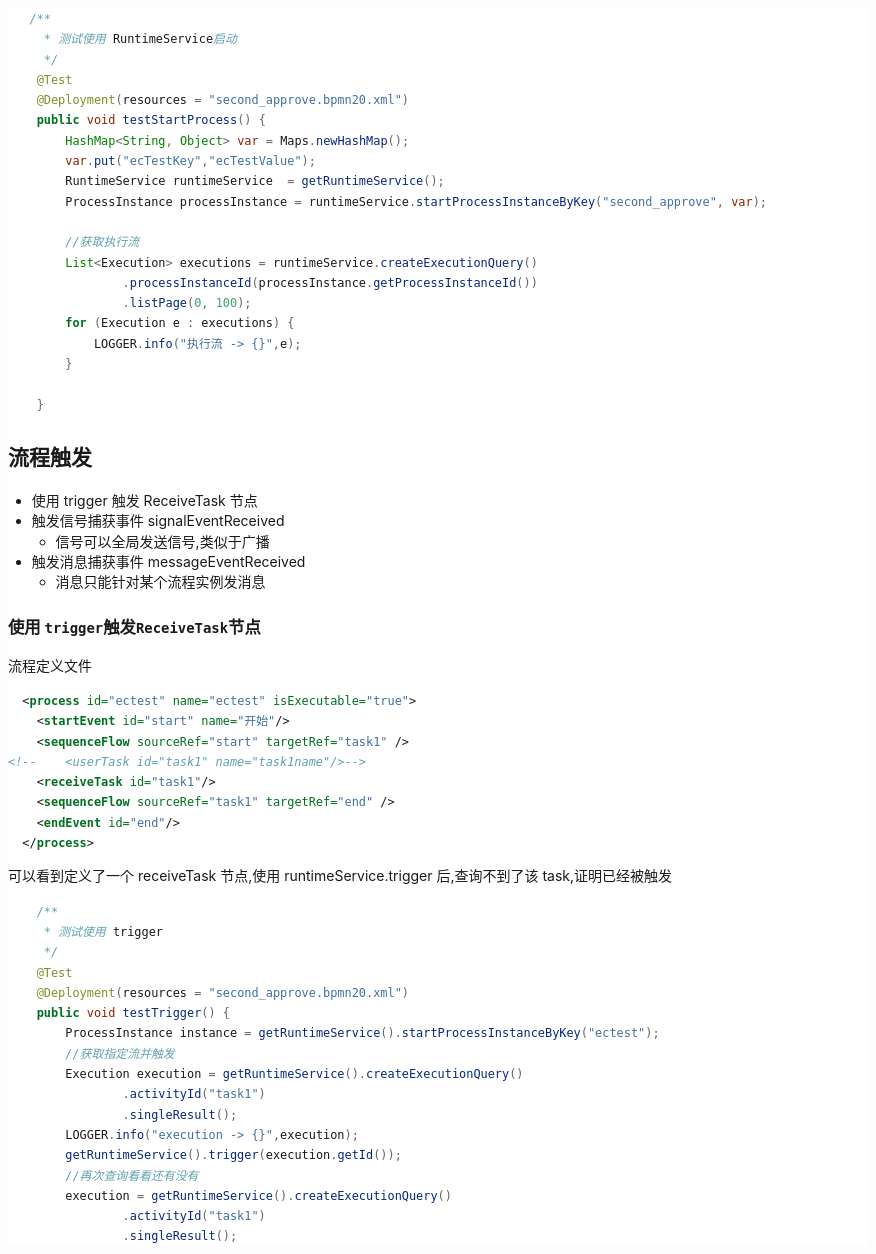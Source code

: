 	
```java
   /**
     * 测试使用 RuntimeService启动
     */
    @Test
    @Deployment(resources = "second_approve.bpmn20.xml")
    public void testStartProcess() {
        HashMap<String, Object> var = Maps.newHashMap();
        var.put("ecTestKey","ecTestValue");
        RuntimeService runtimeService  = getRuntimeService();
        ProcessInstance processInstance = runtimeService.startProcessInstanceByKey("second_approve", var);

        //获取执行流
        List<Execution> executions = runtimeService.createExecutionQuery()
                .processInstanceId(processInstance.getProcessInstanceId())
                .listPage(0, 100);
        for (Execution e : executions) {
            LOGGER.info("执行流 -> {}",e);
        }

    }
```

## 流程触发
- 使用 trigger 触发 ReceiveTask 节点
- 触发信号捕获事件 signalEventReceived
	- 信号可以全局发送信号,类似于广播
- 触发消息捕获事件 messageEventReceived
	- 消息只能针对某个流程实例发消息

### 使用 `trigger`触发`ReceiveTask`节点
流程定义文件
```xml
  <process id="ectest" name="ectest" isExecutable="true">
    <startEvent id="start" name="开始"/>
    <sequenceFlow sourceRef="start" targetRef="task1" />
<!--    <userTask id="task1" name="task1name"/>-->
    <receiveTask id="task1"/>
    <sequenceFlow sourceRef="task1" targetRef="end" />
    <endEvent id="end"/>
  </process>
```
可以看到定义了一个 receiveTask 节点,使用 runtimeService.trigger 后,查询不到了该 task,证明已经被触发
```java
    /**
     * 测试使用 trigger
     */
    @Test
    @Deployment(resources = "second_approve.bpmn20.xml")
    public void testTrigger() {
        ProcessInstance instance = getRuntimeService().startProcessInstanceByKey("ectest");
        //获取指定流并触发
        Execution execution = getRuntimeService().createExecutionQuery()
                .activityId("task1")
                .singleResult();
        LOGGER.info("execution -> {}",execution);
        getRuntimeService().trigger(execution.getId());
        //再次查询看看还有没有
        execution = getRuntimeService().createExecutionQuery()
                .activityId("task1")
                .singleResult();

```